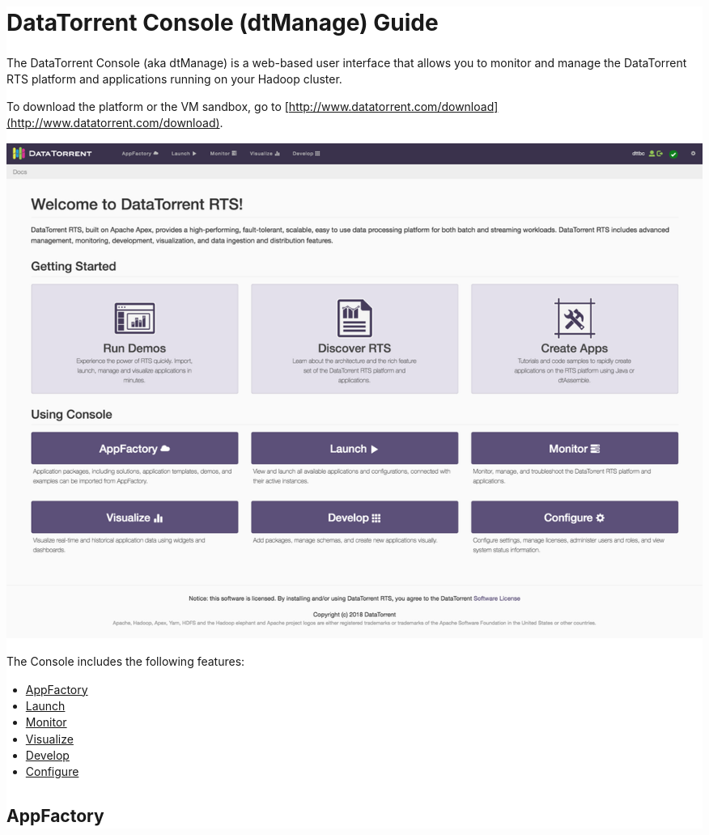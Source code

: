 # DataTorrent Console (dtManage) Guide

The DataTorrent Console (aka dtManage) is a web-based user interface that allows you to monitor and manage the DataTorrent RTS platform and applications running on your Hadoop cluster.

To download the platform or the VM sandbox, go to [http://www.datatorrent.com/download](http://www.datatorrent.com/download).

![Console Screenshot](images/dtmanage/console-welcome-screen.png)

The Console includes the following features:

  * [AppFactory](#appfactory)
  * [Launch](#launch)
  * [Monitor](#monitor)
  * [Visualize](dtdashboard)
  * [Develop](#develop)
  * [Configure](#configure)

## AppFactory
